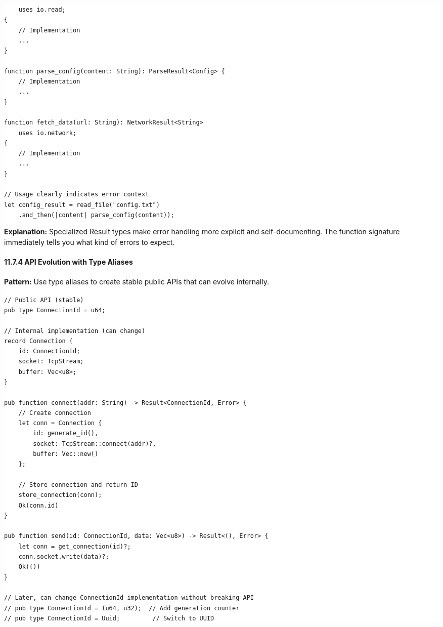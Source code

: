 ```cantrip
    uses io.read;
{
    // Implementation
    ...
}

function parse_config(content: String): ParseResult<Config> {
    // Implementation
    ...
}

function fetch_data(url: String): NetworkResult<String>
    uses io.network;
{
    // Implementation
    ...
}

// Usage clearly indicates error context
let config_result = read_file("config.txt")
    .and_then(|content| parse_config(content));
```

**Explanation:** Specialized Result types make error handling more explicit and self-documenting. The function signature immediately tells you what kind of errors to expect.

#### 11.7.4 API Evolution with Type Aliases

**Pattern:** Use type aliases to create stable public APIs that can evolve internally.

```cantrip
// Public API (stable)
pub type ConnectionId = u64;

// Internal implementation (can change)
record Connection {
    id: ConnectionId;
    socket: TcpStream;
    buffer: Vec<u8>;
}

pub function connect(addr: String) -> Result<ConnectionId, Error> {
    // Create connection
    let conn = Connection {
        id: generate_id(),
        socket: TcpStream::connect(addr)?,
        buffer: Vec::new()
    };

    // Store connection and return ID
    store_connection(conn);
    Ok(conn.id)
}

pub function send(id: ConnectionId, data: Vec<u8>) -> Result<(), Error> {
    let conn = get_connection(id)?;
    conn.socket.write(data)?;
    Ok(())
}

// Later, can change ConnectionId implementation without breaking API
// pub type ConnectionId = (u64, u32);  // Add generation counter
// pub type ConnectionId = Uuid;         // Switch to UUID
```

